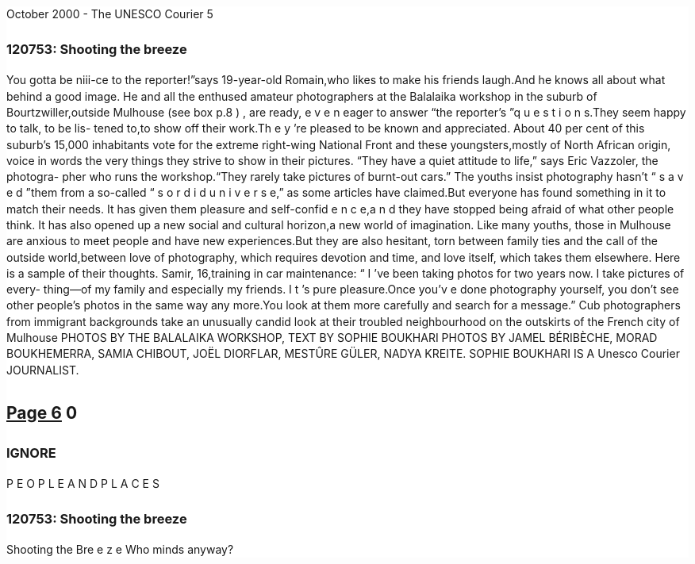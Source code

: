 October 2000 - The UNESCO Courier 5

### 120753: Shooting the breeze

You gotta be niii-ce to the reporter!”says 19-year-old Romain,who likes to
make his friends laugh.And he knows all about what behind a good image.
He and all the enthused amateur photographers at the Balalaika workshop
in the suburb of Bourtzwiller,outside Mulhouse (see box p.8 ) , are ready, e v e n
eager to answer “the reporter’s ”q u e s t i o n s.They seem happy to talk, to be lis-
tened to,to show off their work.Th e y ’re pleased to be known and appreciated.
About 40 per cent of this suburb’s 15,000 inhabitants vote for the extreme
right-wing National Front and these youngsters,mostly of North African origin,
voice in words the very things they strive to show in their pictures.
“They have a quiet attitude to life,” says Eric Vazzoler, the photogra-
pher who runs the workshop.“They rarely take pictures of burnt-out cars.”
The youths insist photography hasn’t “ s a v e d ”them from a so-called “ s o r d i d
u n i v e r s e,” as some articles have claimed.But everyone has found something
in it to match their needs. It has given them pleasure and self-confid e n c e,a n d
they have stopped being afraid of what other people think. It has also
opened up a new social and cultural horizon,a new world of imagination.
Like many youths, those in Mulhouse are anxious to meet people and
have new experiences.But they are also hesitant, torn between family ties and
the call of the outside world,between love of photography, which requires
devotion and time, and love itself, which takes them elsewhere. Here is a
sample of their thoughts.
Samir, 16,training in car maintenance:
“ I ’ve been taking photos for two years now. I take pictures of every-
thing—of my family and especially my friends. I t ’s pure pleasure.Once you’v e
done photography yourself, you don’t see other people’s photos in the same
way any more.You look at them more carefully and search for a message.”
Cub photographers from immigrant backgrounds 
take an unusually candid look at their troubled
neighbourhood on the outskirts of the French city 
of Mulhouse
PHOTOS BY THE BALALAIKA WORKSHOP,
TEXT BY SOPHIE BOUKHARI
PHOTOS BY JAMEL BÉRIBÈCHE, MORAD BOUKHEMERRA, SAMIA CHIBOUT,
JOËL DIORFLAR, MESTÛRE GÜLER, NADYA KREITE.
SOPHIE BOUKHARI IS A Unesco Courier JOURNALIST.

## [Page 6](https://demo.humlab.umu.se/courier/120752eng.pdf#page=6) 0

### IGNORE

P E O P L E A N D P L A C E S

### 120753: Shooting the breeze

Shooting the Bre e z e
Who minds anyway?

